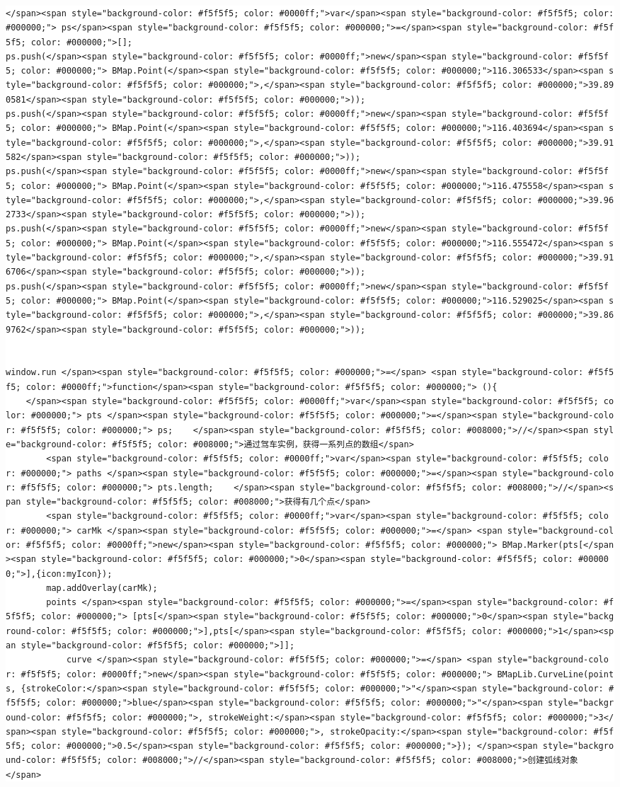     </span><span style="background-color: #f5f5f5; color: #0000ff;">var</span><span style="background-color: #f5f5f5; color: #000000;"> ps</span><span style="background-color: #f5f5f5; color: #000000;">=</span><span style="background-color: #f5f5f5; color: #000000;">[];
    ps.push(</span><span style="background-color: #f5f5f5; color: #0000ff;">new</span><span style="background-color: #f5f5f5; color: #000000;"> BMap.Point(</span><span style="background-color: #f5f5f5; color: #000000;">116.306533</span><span style="background-color: #f5f5f5; color: #000000;">,</span><span style="background-color: #f5f5f5; color: #000000;">39.890581</span><span style="background-color: #f5f5f5; color: #000000;">));
    ps.push(</span><span style="background-color: #f5f5f5; color: #0000ff;">new</span><span style="background-color: #f5f5f5; color: #000000;"> BMap.Point(</span><span style="background-color: #f5f5f5; color: #000000;">116.403694</span><span style="background-color: #f5f5f5; color: #000000;">,</span><span style="background-color: #f5f5f5; color: #000000;">39.91582</span><span style="background-color: #f5f5f5; color: #000000;">));
    ps.push(</span><span style="background-color: #f5f5f5; color: #0000ff;">new</span><span style="background-color: #f5f5f5; color: #000000;"> BMap.Point(</span><span style="background-color: #f5f5f5; color: #000000;">116.475558</span><span style="background-color: #f5f5f5; color: #000000;">,</span><span style="background-color: #f5f5f5; color: #000000;">39.962733</span><span style="background-color: #f5f5f5; color: #000000;">));
    ps.push(</span><span style="background-color: #f5f5f5; color: #0000ff;">new</span><span style="background-color: #f5f5f5; color: #000000;"> BMap.Point(</span><span style="background-color: #f5f5f5; color: #000000;">116.555472</span><span style="background-color: #f5f5f5; color: #000000;">,</span><span style="background-color: #f5f5f5; color: #000000;">39.916706</span><span style="background-color: #f5f5f5; color: #000000;">));
    ps.push(</span><span style="background-color: #f5f5f5; color: #0000ff;">new</span><span style="background-color: #f5f5f5; color: #000000;"> BMap.Point(</span><span style="background-color: #f5f5f5; color: #000000;">116.529025</span><span style="background-color: #f5f5f5; color: #000000;">,</span><span style="background-color: #f5f5f5; color: #000000;">39.869762</span><span style="background-color: #f5f5f5; color: #000000;">));
    

    window.run </span><span style="background-color: #f5f5f5; color: #000000;">=</span> <span style="background-color: #f5f5f5; color: #0000ff;">function</span><span style="background-color: #f5f5f5; color: #000000;"> (){
        </span><span style="background-color: #f5f5f5; color: #0000ff;">var</span><span style="background-color: #f5f5f5; color: #000000;"> pts </span><span style="background-color: #f5f5f5; color: #000000;">=</span><span style="background-color: #f5f5f5; color: #000000;"> ps;    </span><span style="background-color: #f5f5f5; color: #008000;">//</span><span style="background-color: #f5f5f5; color: #008000;">通过驾车实例，获得一系列点的数组</span>
            <span style="background-color: #f5f5f5; color: #0000ff;">var</span><span style="background-color: #f5f5f5; color: #000000;"> paths </span><span style="background-color: #f5f5f5; color: #000000;">=</span><span style="background-color: #f5f5f5; color: #000000;"> pts.length;    </span><span style="background-color: #f5f5f5; color: #008000;">//</span><span style="background-color: #f5f5f5; color: #008000;">获得有几个点</span>
            <span style="background-color: #f5f5f5; color: #0000ff;">var</span><span style="background-color: #f5f5f5; color: #000000;"> carMk </span><span style="background-color: #f5f5f5; color: #000000;">=</span> <span style="background-color: #f5f5f5; color: #0000ff;">new</span><span style="background-color: #f5f5f5; color: #000000;"> BMap.Marker(pts[</span><span style="background-color: #f5f5f5; color: #000000;">0</span><span style="background-color: #f5f5f5; color: #000000;">],{icon:myIcon});
            map.addOverlay(carMk);
            points </span><span style="background-color: #f5f5f5; color: #000000;">=</span><span style="background-color: #f5f5f5; color: #000000;"> [pts[</span><span style="background-color: #f5f5f5; color: #000000;">0</span><span style="background-color: #f5f5f5; color: #000000;">],pts[</span><span style="background-color: #f5f5f5; color: #000000;">1</span><span style="background-color: #f5f5f5; color: #000000;">]];
                curve </span><span style="background-color: #f5f5f5; color: #000000;">=</span> <span style="background-color: #f5f5f5; color: #0000ff;">new</span><span style="background-color: #f5f5f5; color: #000000;"> BMapLib.CurveLine(points, {strokeColor:</span><span style="background-color: #f5f5f5; color: #000000;">"</span><span style="background-color: #f5f5f5; color: #000000;">blue</span><span style="background-color: #f5f5f5; color: #000000;">"</span><span style="background-color: #f5f5f5; color: #000000;">, strokeWeight:</span><span style="background-color: #f5f5f5; color: #000000;">3</span><span style="background-color: #f5f5f5; color: #000000;">, strokeOpacity:</span><span style="background-color: #f5f5f5; color: #000000;">0.5</span><span style="background-color: #f5f5f5; color: #000000;">}); </span><span style="background-color: #f5f5f5; color: #008000;">//</span><span style="background-color: #f5f5f5; color: #008000;">创建弧线对象                </span>